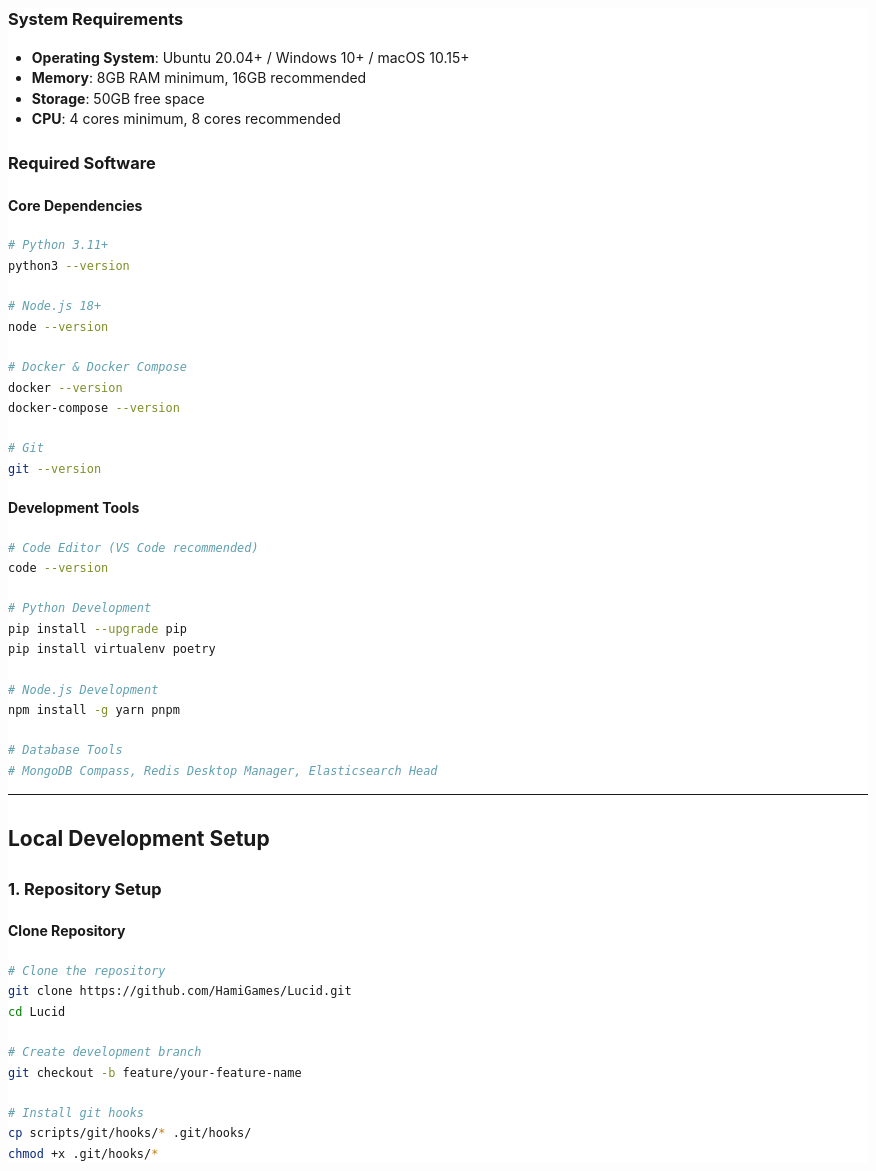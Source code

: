 ### System Requirements

- **Operating System**: Ubuntu 20.04+ / Windows 10+ / macOS 10.15+
- **Memory**: 8GB RAM minimum, 16GB recommended
- **Storage**: 50GB free space
- **CPU**: 4 cores minimum, 8 cores recommended

### Required Software

#### Core Dependencies

```bash
# Python 3.11+
python3 --version

# Node.js 18+
node --version

# Docker & Docker Compose
docker --version
docker-compose --version

# Git
git --version
```

#### Development Tools

```bash
# Code Editor (VS Code recommended)
code --version

# Python Development
pip install --upgrade pip
pip install virtualenv poetry

# Node.js Development
npm install -g yarn pnpm

# Database Tools
# MongoDB Compass, Redis Desktop Manager, Elasticsearch Head
```

---

## Local Development Setup

### 1. Repository Setup

#### Clone Repository

```bash
# Clone the repository
git clone https://github.com/HamiGames/Lucid.git
cd Lucid

# Create development branch
git checkout -b feature/your-feature-name

# Install git hooks
cp scripts/git/hooks/* .git/hooks/
chmod +x .git/hooks/*
```
